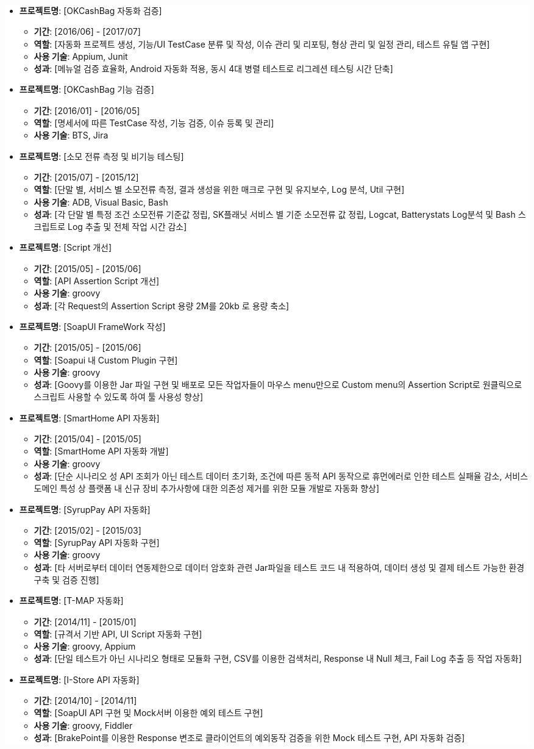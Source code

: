 - **프로젝트명**: [OKCashBag 자동화 검증]
  - **기간**: [2016/06] - [2017/07]
  - **역할**: [자동화 프로젝트 생성, 기능/UI TestCase 분류 및 작성, 이슈 관리 및 리포팅, 형상 관리 및 일정 관리, 테스트 유틸 앱 구현]
  - **사용 기술**: Appium, Junit
  - **성과**: [메뉴얼 검증 효율화, Android 자동화 적용, 동시 4대 병렬 테스트로 리그레션 테스팅 시간 단축]

- **프로젝트명**: [OKCashBag 기능 검증]
  - **기간**: [2016/01] - [2016/05]
  - **역할**: [명세서에 따른 TestCase 작성, 기능 검증, 이슈 등록 및 관리]
  - **사용 기술**: BTS, Jira

- **프로젝트명**: [소모 전류 측정 및 비기능 테스팅]
  - **기간**: [2015/07] - [2015/12]
  - **역할**: [단말 별, 서비스 별 소모전류 측정, 결과 생성을 위한 매크로 구현 및 유지보수, Log 분석, Util 구현]
  - **사용 기술**: ADB, Visual Basic, Bash
  - **성과**: [각 단말 별 특정 조건 소모전류 기준값 정립, SK플래닛 서비스 별 기준 소모전류 값 정립, Logcat, Batterystats Log분석 및 Bash 스크립트로 Log 추출 및 전체 작업 시간 감소]

- **프로젝트명**: [Script 개선]
  - **기간**: [2015/05] - [2015/06]
  - **역할**: [API Assertion Script 개선]
  - **사용 기술**: groovy
  - **성과**: [각 Request의 Assertion Script 용량 2M를 20kb 로 용량 축소]

- **프로젝트명**: [SoapUI FrameWork 작성]
  - **기간**: [2015/05] - [2015/06]
  - **역할**: [Soapui 내 Custom Plugin 구현]
  - **사용 기술**: groovy
  - **성과**: [Goovy를 이용한 Jar 파일 구현 및 배포로 모든 작업자들이 마우스 menu만으로 Custom menu의 Assertion Script로 원클릭으로 스크립트 사용할 수 있도록 하여 툴 사용성 향상]

- **프로젝트명**: [SmartHome API 자동화]
  - **기간**: [2015/04] - [2015/05]
  - **역할**: [SmartHome API 자동화 개발]
  - **사용 기술**: groovy
  - **성과**: [단순 시나리오 성 API 조회가 아닌 테스트 데이터 초기화, 조건에 따른 동적 API 동작으로 휴먼에러로 인한 테스트 실패율 감소, 서비스 도메인 특성 상 플랫폼 내 신규 장비 추가사항에 대한 의존성 제거를 위한 모듈 개발로 자동화 향상]
 
- **프로젝트명**: [SyrupPay API 자동화]
  - **기간**: [2015/02] - [2015/03]
  - **역할**: [SyrupPay API 자동화 구현]
  - **사용 기술**: groovy
  - **성과**: [타 서버로부터 데이터 연동제한으로 데이터 암호화 관련 Jar파일을 테스트 코드 내 적용하여, 데이터 생성 및 결제 테스트 가능한 환경구축 및 검증 진행]

- **프로젝트명**: [T-MAP 자동화]
  - **기간**: [2014/11] - [2015/01]
  - **역할**: [규격서 기반 API, UI Script 자동화 구현]
  - **사용 기술**: groovy, Appium
  - **성과**: [단일 테스트가 아닌 시나리오 형태로 모듈화 구현, CSV를 이용한 검색처리, Response 내 Null 체크, Fail Log 추출 등 작업 자동화]

- **프로젝트명**: [I-Store API 자동화]
  - **기간**: [2014/10] - [2014/11]
  - **역할**: [SoapUI API 구현 및 Mock서버 이용한 예외 테스트 구현]
  - **사용 기술**: groovy, Fiddler
  - **성과**: [BrakePoint를 이용한 Response 변조로 클라이언트의 예외동작 검증을 위한 Mock 테스트 구현, API 자동화 검증]
